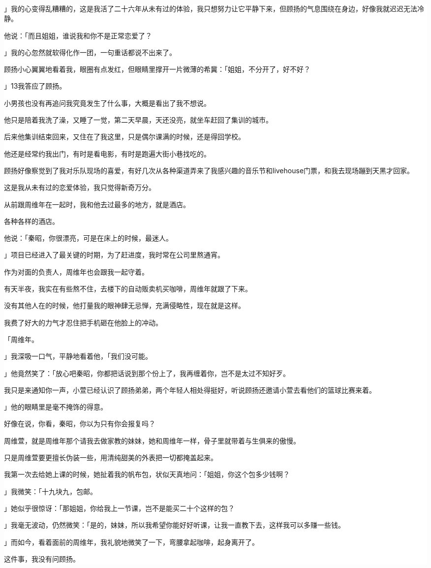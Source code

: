 」我的心变得乱糟糟的，这是我活了二十六年从未有过的体验，我只想努力让它平静下来，但顾扬的气息围绕在身边，好像我就迟迟无法冷静。

他说：「而且姐姐，谁说我和你不是正常恋爱了？

」我的心忽然就软得化作一团，一句重话都说不出来了。

顾扬小心翼翼地看着我，眼圈有点发红，但眼睛里撑开一片微薄的希冀：「姐姐，不分开了，好不好？

」13我答应了顾扬。

小男孩也没有再追问我究竟发生了什么事，大概是看出了我不想说。

他只是陪着我洗了澡，又睡了一觉，第二天早晨，天还没亮，就坐车赶回了集训的城市。

后来他集训结束回来，又住在了我这里，只是偶尔课满的时候，还是得回学校。

他还是经常约我出门，有时是看电影，有时是跑遍大街小巷找吃的。

顾扬好像察觉到了我对乐队现场的喜爱，有好几次从各种渠道弄来了我感兴趣的音乐节和livehouse门票，和我去现场蹦到天黑才回家。

这是我从未有过的恋爱体验，我只觉得新奇万分。

从前跟周维年在一起时，我和他去过最多的地方，就是酒店。

各种各样的酒店。

他说：「秦昭，你很漂亮，可是在床上的时候，最迷人。

」项目已经进入了最关键的时期，为了赶进度，我时常在公司里熬通宵。

作为对面的负责人，周维年也会跟我一起守着。

有天半夜，我实在有些熬不住，去楼下的自动贩卖机买咖啡，周维年就跟了下来。

没有其他人在的时候，他打量我的眼神肆无忌惮，充满侵略性，现在就是这样。

我费了好大的力气才忍住把手机砸在他脸上的冲动。

「周维年。

」我深吸一口气，平静地看着他，「我们没可能。

」他竟然笑了：「放心吧秦昭，你都把话说到那个份上了，我再缠着你，岂不是太过不知好歹。

我只是来通知你一声，小萱已经认识了顾扬弟弟，两个年轻人相处得挺好，听说顾扬还邀请小萱去看他们的篮球比赛来着。

」他的眼睛里是毫不掩饰的得意。

好像在说，你看，秦昭，你以为只有你会报复吗？

周维萱，就是周维年那个请我去做家教的妹妹，她和周维年一样，骨子里就带着与生俱来的傲慢。

只是周维萱要更擅长伪装一些，用清纯甜美的外表把一切都掩盖起来。

我第一次去给她上课的时候，她扯着我的帆布包，状似天真地问：「姐姐，你这个包多少钱啊？

」我微笑：「十九块九，包邮。

」她似乎很惊讶：「那姐姐，你给我上一节课，岂不是能买二十个这样的包？

」我毫无波动，仍然微笑：「是的，妹妹，所以我希望你能好好听课，让我一直教下去，这样我可以多赚一些钱。

」而如今，看着面前的周维年，我礼貌地微笑了一下，弯腰拿起咖啡，起身离开了。

这件事，我没有问顾扬。
